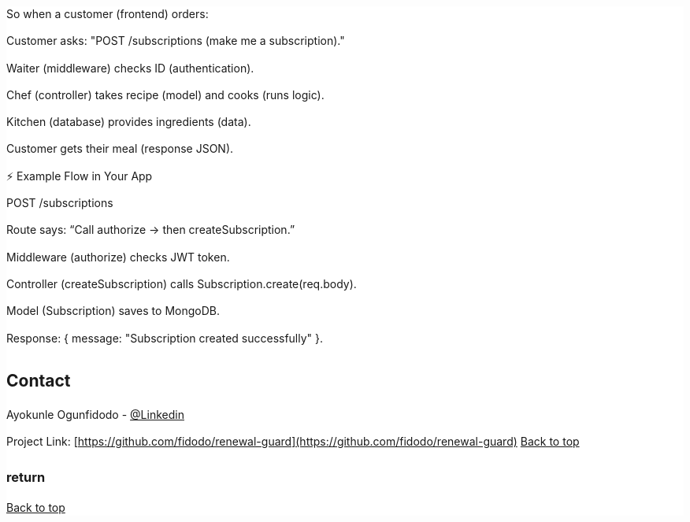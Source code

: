 So when a customer (frontend) orders:

Customer asks: "POST /subscriptions (make me a subscription)."

Waiter (middleware) checks ID (authentication).

Chef (controller) takes recipe (model) and cooks (runs logic).

Kitchen (database) provides ingredients (data).

Customer gets their meal (response JSON).

⚡ Example Flow in Your App

POST /subscriptions

Route says: “Call authorize → then createSubscription.”

Middleware (authorize) checks JWT token.

Controller (createSubscription) calls Subscription.create(req.body).

Model (Subscription) saves to MongoDB.

Response: { message: "Subscription created successfully" }.


## Contact

Ayokunle Ogunfidodo - [@Linkedin](linkedin.com/in/ayokunle-ogunfidodo-a862a0153/)

Project Link: [https://github.com/fidodo/renewal-guard](https://github.com/fidodo/renewal-guard)
[Back to top](#renewal-guard)



[issues-shield]: https://img.shields.io/github/issues/fidodo/renewal-guard.svg?style=flat-square
[issues-url]: https://github.com/fidodo/renewal-guard/issues
[linkedin-shield]: https://img.shields.io/badge/-LinkedIn-black.svg?style=flat-square&logo=linkedin&colorB=555
[linkedin-url]: https://www.linkedin.com/in/ayokunle-ogunfidodo-a862a0153/
[screenshot1]:  https://github.com/fidodo/renewal-guard/blob/main/assets/Screenshot%202025-10-29%20103408.png
[screenshot2]: https://github.com/fidodo/renewal-guard/blob/main/assets/Screenshot%202025-10-29%20103336.png

### return
[Back to top](#renewal-guard)
